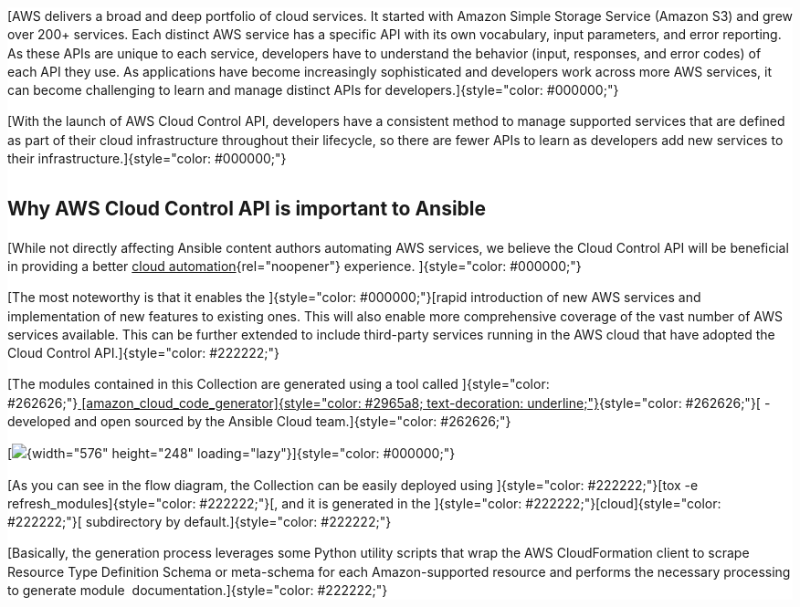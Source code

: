 [AWS delivers a broad and deep portfolio of cloud services. It started
with Amazon Simple Storage Service (Amazon S3) and grew over 200+
services. Each distinct AWS service has a specific API with its own
vocabulary, input parameters, and error reporting. As these APIs are
unique to each service, developers have to understand the behavior
(input, responses, and error codes) of each API they use. As
applications have become increasingly sophisticated and developers work
across more AWS services, it can become challenging to learn and manage
distinct APIs for developers.]{style="color: #000000;"}

[With the launch of AWS Cloud Control API, developers have a consistent
method to manage supported services that are defined as part of their
cloud infrastructure throughout their lifecycle, so there are fewer APIs
to learn as developers add new services to their
infrastructure.]{style="color: #000000;"}

## Why AWS Cloud Control API is important to Ansible

[While not directly affecting Ansible content authors automating AWS
services, we believe the Cloud Control API will be beneficial in
providing a better [cloud
automation](/use-cases/hybrid-cloud){rel="noopener"}
experience. ]{style="color: #000000;"}

[The most noteworthy is that it enables the
]{style="color: #000000;"}[rapid introduction of new AWS services and
implementation of new features to existing ones. This will also enable
more comprehensive coverage of the vast number of AWS services
available. This can be further extended to include third-party services
running in the AWS cloud that have adopted the Cloud Control
API.]{style="color: #222222;"}

[The modules contained in this Collection are generated using a tool
called
]{style="color: #262626;"}[ [amazon_cloud_code_generator]{style="color: #2965a8; text-decoration: underline;"}](https://github.com/ansible-collections/amazon_cloud_code_generator){style="color: #262626;"}[ -
developed and open sourced by the Ansible Cloud
team.]{style="color: #262626;"}

[![](https://lh3.googleusercontent.com/HVsPZ4voiOe2dwa6AHj3x7dnJRl_yiPTrHweCS06oD8yGTZn0LFil9UQBHeq-jaucQxo9hUGKMRggkQG-TdoTXb5_jHpzBhOFt11RRZ7bSNJbjroOm9Ek3S8eL80g7gnstVGvrMZOeXOWZaseg){width="576"
height="248" loading="lazy"}]{style="color: #000000;"}

[As you can see in the flow diagram, the Collection can be easily
deployed using ]{style="color: #222222;"}[tox -e
refresh_modules]{style="color: #222222;"}[, and it is generated in the
]{style="color: #222222;"}[cloud]{style="color: #222222;"}[ subdirectory
by default.]{style="color: #222222;"}

[Basically, the generation process leverages some Python utility scripts
that wrap the AWS CloudFormation client to scrape Resource Type
Definition Schema or meta-schema for each Amazon-supported resource and
performs the necessary processing to generate module 
documentation.]{style="color: #222222;"}
